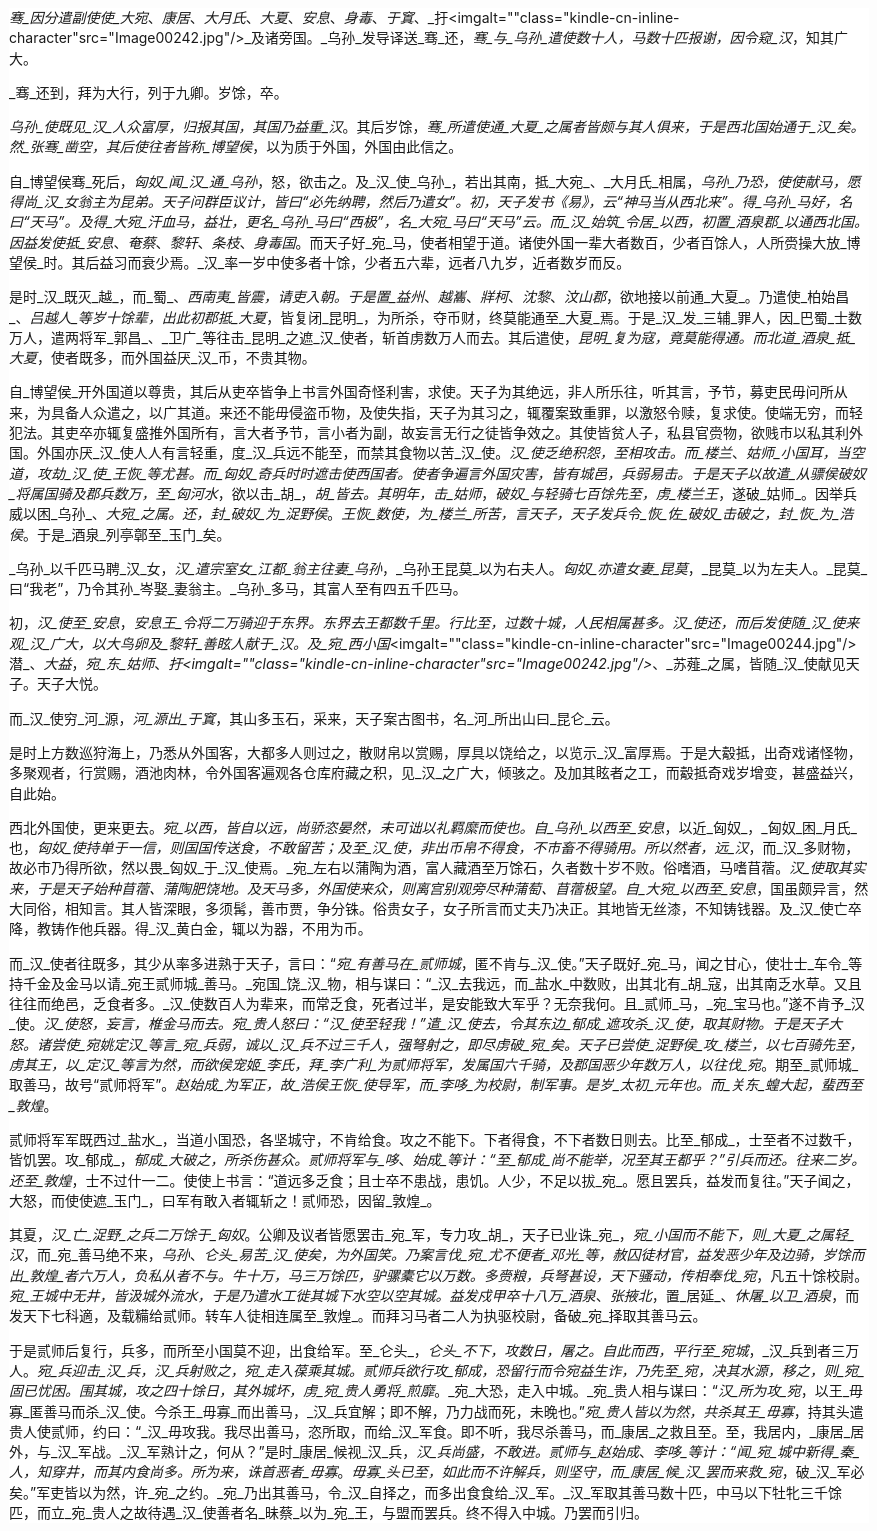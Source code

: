 _骞_因分遣副使使_大宛_、_康居_、_大月氏_、_大夏_、_安息_、_身毒_、_于窴_、_扜<imgalt=""class="kindle-cn-inline-character"src="Image00242.jpg"/>_及诸旁国。_乌孙_发导译送_骞_还，_骞_与_乌孙_遣使数十人，马数十匹报谢，因令窥_汉_，知其广大。

_骞_还到，拜为大行，列于九卿。岁馀，卒。

_乌孙_使既见_汉_人众富厚，归报其国，其国乃益重_汉_。其后岁馀，_骞_所遣使通_大夏_之属者皆颇与其人俱来，于是西北国始通于_汉_矣。然_张骞_凿空，其后使往者皆称_博望侯_，以为质于外国，外国由此信之。

自_博望侯骞_死后，_匈奴_闻_汉_通_乌孙_，怒，欲击之。及_汉_使_乌孙_，若出其南，抵_大宛_、_大月氏_相属，_乌孙_乃恐，使使献马，愿得尚_汉_女翁主为昆弟。天子问群臣议计，皆曰“必先纳聘，然后乃遣女”。初，天子发书《易》，云“神马当从西北来”。得_乌孙_马好，名曰“天马”。及得_大宛_汗血马，益壮，更名_乌孙_马曰“西极”，名_大宛_马曰“天马”云。而_汉_始筑_令居_以西，初置_酒泉郡_以通西北国。因益发使抵_安息_、_奄蔡_、_黎轩_、_条枝_、_身毒国_。而天子好_宛_马，使者相望于道。诸使外国一辈大者数百，少者百馀人，人所赍操大放_博望侯_时。其后益习而衰少焉。_汉_率一岁中使多者十馀，少者五六辈，远者八九岁，近者数岁而反。

是时_汉_既灭_越_，而_蜀_、_西南夷_皆震，请吏入朝。于是置_益州_、_越巂_、_牂柯_、_沈黎_、_汶山郡_，欲地接以前通_大夏_。乃遣使_柏始昌_、_吕越人_等岁十馀辈，出此初郡抵_大夏_，皆复闭_昆明_，为所杀，夺币财，终莫能通至_大夏_焉。于是_汉_发_三辅_罪人，因_巴蜀_士数万人，遣两将军_郭昌_、_卫广_等往击_昆明_之遮_汉_使者，斩首虏数万人而去。其后遣使，_昆明_复为寇，竟莫能得通。而北道_酒泉_抵_大夏_，使者既多，而外国益厌_汉_币，不贵其物。

自_博望侯_开外国道以尊贵，其后从吏卒皆争上书言外国奇怪利害，求使。天子为其绝远，非人所乐往，听其言，予节，募吏民毋问所从来，为具备人众遣之，以广其道。来还不能毋侵盗币物，及使失指，天子为其习之，辄覆案致重罪，以激怒令赎，复求使。使端无穷，而轻犯法。其吏卒亦辄复盛推外国所有，言大者予节，言小者为副，故妄言无行之徒皆争效之。其使皆贫人子，私县官赍物，欲贱市以私其利外国。外国亦厌_汉_使人人有言轻重，度_汉_兵远不能至，而禁其食物以苦_汉_使。_汉_使乏绝积怨，至相攻击。而_楼兰_、_姑师_小国耳，当空道，攻劫_汉_使_王恢_等尤甚。而_匈奴_奇兵时时遮击使西国者。使者争遍言外国灾害，皆有城邑，兵弱易击。于是天子以故遣_从骠侯破奴_将属国骑及郡兵数万，至_匈河水_，欲以击_胡_，_胡_皆去。其明年，击_姑师_，_破奴_与轻骑七百馀先至，虏_楼兰王_，遂破_姑师_。因举兵威以困_乌孙_、_大宛_之属。还，封_破奴_为_浞野侯_。_王恢_数使，为_楼兰_所苦，言天子，天子发兵令_恢_佐_破奴_击破之，封_恢_为_浩侯_。于是_酒泉_列亭鄣至_玉门_矣。

_乌孙_以千匹马聘_汉_女，_汉_遣宗室女_江都_翁主往妻_乌孙_，_乌孙王昆莫_以为右夫人。_匈奴_亦遣女妻_昆莫_，_昆莫_以为左夫人。_昆莫_曰“我老”，乃令其孙_岑娶_妻翁主。_乌孙_多马，其富人至有四五千匹马。

初，_汉_使至_安息_，_安息王_令将二万骑迎于东界。东界去王都数千里。行比至，过数十城，人民相属甚多。_汉_使还，而后发使随_汉_使来观_汉_广大，以大鸟卵及_黎轩_善眩人献于_汉_。及_宛_西小国_<imgalt=""class="kindle-cn-inline-character"src="Image00244.jpg"/>潜_、_大益_，_宛_东_姑师_、_扜<imgalt=""class="kindle-cn-inline-character"src="Image00242.jpg"/>_、_苏薤_之属，皆随_汉_使献见天子。天子大悦。

而_汉_使穷_河_源，_河_源出_于窴_，其山多玉石，采来，天子案古图书，名_河_所出山曰_昆仑_云。

是时上方数巡狩海上，乃悉从外国客，大都多人则过之，散财帛以赏赐，厚具以饶给之，以览示_汉_富厚焉。于是大觳抵，出奇戏诸怪物，多聚观者，行赏赐，酒池肉林，令外国客遍观各仓库府藏之积，见_汉_之广大，倾骇之。及加其眩者之工，而觳抵奇戏岁增变，甚盛益兴，自此始。

西北外国使，更来更去。_宛_以西，皆自以远，尚骄恣晏然，未可诎以礼羁縻而使也。自_乌孙_以西至_安息_，以近_匈奴_，_匈奴_困_月氏_也，_匈奴_使持单于一信，则国国传送食，不敢留苦；及至_汉_使，非出币帛不得食，不市畜不得骑用。所以然者，远_汉_，而_汉_多财物，故必市乃得所欲，然以畏_匈奴_于_汉_使焉。_宛_左右以蒲陶为酒，富人藏酒至万馀石，久者数十岁不败。俗嗜酒，马嗜苜蓿。_汉_使取其实来，于是天子始种苜蓿、蒲陶肥饶地。及天马多，外国使来众，则离宫别观旁尽种蒲萄、苜蓿极望。自_大宛_以西至_安息_，国虽颇异言，然大同俗，相知言。其人皆深眼，多须髯，善市贾，争分铢。俗贵女子，女子所言而丈夫乃决正。其地皆无丝漆，不知铸钱器。及_汉_使亡卒降，教铸作他兵器。得_汉_黄白金，辄以为器，不用为币。

而_汉_使者往既多，其少从率多进熟于天子，言曰：“_宛_有善马在_贰师城_，匿不肯与_汉_使。”天子既好_宛_马，闻之甘心，使壮士_车令_等持千金及金马以请_宛王贰师城_善马。_宛国_饶_汉_物，相与谋曰：“_汉_去我远，而_盐水_中数败，出其北有_胡_寇，出其南乏水草。又且往往而绝邑，乏食者多。_汉_使数百人为辈来，而常乏食，死者过半，是安能致大军乎？无奈我何。且_贰师_马，_宛_宝马也。”遂不肯予_汉_使。_汉_使怒，妄言，椎金马而去。_宛_贵人怒曰：“_汉_使至轻我！”遣_汉_使去，令其东边_郁成_遮攻杀_汉_使，取其财物。于是天子大怒。诸尝使_宛姚定汉_等言_宛_兵弱，诚以_汉_兵不过三千人，强弩射之，即尽虏破_宛_矣。天子已尝使_浞野侯_攻_楼兰_，以七百骑先至，虏其王，以_定汉_等言为然，而欲侯宠姬_李氏_，拜_李广利_为贰师将军，发属国六千骑，及郡国恶少年数万人，以往伐_宛_。期至_贰师城_取善马，故号“贰师将军”。_赵始成_为军正，故_浩侯王恢_使导军，而_李哆_为校尉，制军事。是岁_太初_元年也。而_关东_蝗大起，蜚西至_敦煌_。

贰师将军军既西过_盐水_，当道小国恐，各坚城守，不肯给食。攻之不能下。下者得食，不下者数日则去。比至_郁成_，士至者不过数千，皆饥罢。攻_郁成_，_郁成_大破之，所杀伤甚众。贰师将军与_哆_、_始成_等计：“至_郁成_尚不能举，况至其王都乎？”引兵而还。往来二岁。还至_敦煌_，士不过什一二。使使上书言：“道远多乏食；且士卒不患战，患饥。人少，不足以拔_宛_。愿且罢兵，益发而复往。”天子闻之，大怒，而使使遮_玉门_，曰军有敢入者辄斩之！贰师恐，因留_敦煌_。

其夏，_汉_亡_浞野_之兵二万馀于_匈奴_。公卿及议者皆愿罢击_宛_军，专力攻_胡_，天子已业诛_宛_，_宛_小国而不能下，则_大夏_之属轻_汉_，而_宛_善马绝不来，_乌孙_、_仑头_易苦_汉_使矣，为外国笑。乃案言伐_宛_尤不便者_邓光_等，赦囚徒材官，益发恶少年及边骑，岁馀而出_敦煌_者六万人，负私从者不与。牛十万，马三万馀匹，驴骡橐它以万数。多赍粮，兵弩甚设，天下骚动，传相奉伐_宛_，凡五十馀校尉。_宛_王城中无井，皆汲城外流水，于是乃遣水工徙其城下水空以空其城。益发戍甲卒十八万_酒泉_、_张掖北_，置_居延_、_休屠_以卫_酒泉_，而发天下七科適，及载糒给贰师。转车人徒相连属至_敦煌_。而拜习马者二人为执驱校尉，备破_宛_择取其善马云。

于是贰师后复行，兵多，而所至小国莫不迎，出食给军。至_仑头_，_仑头_不下，攻数日，屠之。自此而西，平行至_宛城_，_汉_兵到者三万人。_宛_兵迎击_汉_兵，_汉_兵射败之，_宛_走入葆乘其城。贰师兵欲行攻_郁成_，恐留行而令宛益生诈，乃先至_宛_，决其水源，移之，则_宛_固已忧困。围其城，攻之四十馀日，其外城坏，虏_宛_贵人勇将_煎靡_。_宛_大恐，走入中城。_宛_贵人相与谋曰：“_汉_所为攻_宛_，以王_毋寡_匿善马而杀_汉_使。今杀王_毋寡_而出善马，_汉_兵宜解；即不解，乃力战而死，未晚也。”_宛_贵人皆以为然，共杀其王_毋寡_，持其头遣贵人使贰师，约曰：“_汉_毋攻我。我尽出善马，恣所取，而给_汉_军食。即不听，我尽杀善马，而_康居_之救且至。至，我居内，_康居_居外，与_汉_军战。_汉_军熟计之，何从？”是时_康居_候视_汉_兵，_汉_兵尚盛，不敢进。贰师与_赵始成_、_李哆_等计：“闻_宛_城中新得_秦_人，知穿井，而其内食尚多。所为来，诛首恶者_毋寡_。_毋寡_头已至，如此而不许解兵，则坚守，而_康居_候_汉_罢而来救_宛_，破_汉_军必矣。”军吏皆以为然，许_宛_之约。_宛_乃出其善马，令_汉_自择之，而多出食食给_汉_军。_汉_军取其善马数十匹，中马以下牡牝三千馀匹，而立_宛_贵人之故待遇_汉_使善者名_昧蔡_以为_宛_王，与盟而罢兵。终不得入中城。乃罢而引归。
